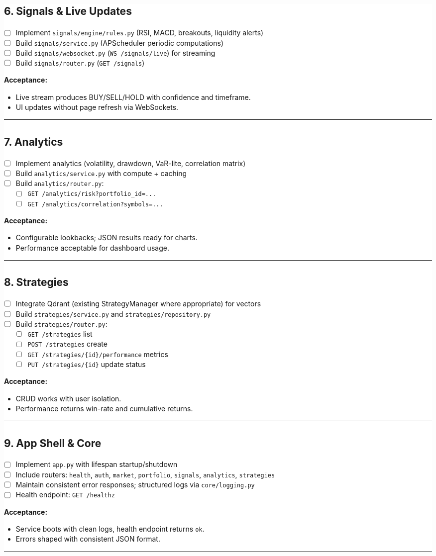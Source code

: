 
## 6. Signals & Live Updates

- [ ] Implement `signals/engine/rules.py` (RSI, MACD, breakouts, liquidity alerts)
- [ ] Build `signals/service.py` (APScheduler periodic computations)
- [ ] Build `signals/websocket.py` (`WS /signals/live`) for streaming
- [ ] Build `signals/router.py` (`GET /signals`)

**Acceptance:**
- Live stream produces BUY/SELL/HOLD with confidence and timeframe.
- UI updates without page refresh via WebSockets.

---

## 7. Analytics

- [ ] Implement analytics (volatility, drawdown, VaR-lite, correlation matrix)
- [ ] Build `analytics/service.py` with compute + caching
- [ ] Build `analytics/router.py`:
  - [ ] `GET /analytics/risk?portfolio_id=...`
  - [ ] `GET /analytics/correlation?symbols=...`

**Acceptance:**
- Configurable lookbacks; JSON results ready for charts.
- Performance acceptable for dashboard usage.

---

## 8. Strategies

- [ ] Integrate Qdrant (existing StrategyManager where appropriate) for vectors
- [ ] Build `strategies/service.py` and `strategies/repository.py`
- [ ] Build `strategies/router.py`:
  - [ ] `GET /strategies` list
  - [ ] `POST /strategies` create
  - [ ] `GET /strategies/{id}/performance` metrics
  - [ ] `PUT /strategies/{id}` update status

**Acceptance:**
- CRUD works with user isolation.
- Performance returns win-rate and cumulative returns.

---

## 9. App Shell & Core

- [ ] Implement `app.py` with lifespan startup/shutdown
- [ ] Include routers: `health`, `auth`, `market`, `portfolio`, `signals`, `analytics`, `strategies`
- [ ] Maintain consistent error responses; structured logs via `core/logging.py`
- [ ] Health endpoint: `GET /healthz`

**Acceptance:**
- Service boots with clean logs, health endpoint returns `ok`.
- Errors shaped with consistent JSON format.

---